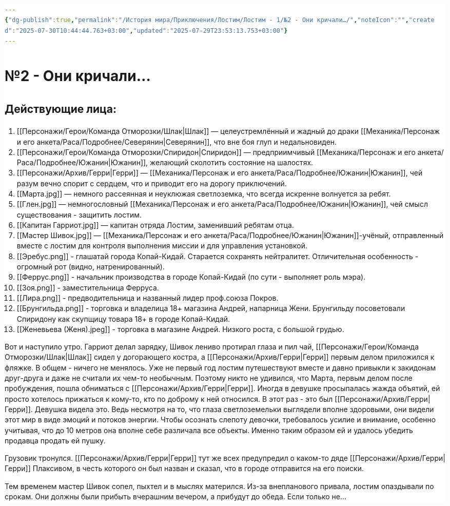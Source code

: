 ```yaml
---
{"dg-publish":true,"permalink":"/История мира/Приключения/Лостим/Лостим - 1/№2 - Они кричали…/","noteIcon":"","created":"2025-07-30T10:44:44.763+03:00","updated":"2025-07-29T23:53:13.753+03:00"}
---
```


# №2 - Они кричали…
## Действующие лица:
1. [[Персонажи/Герои/Команда Отморозки/Шлак\|Шлак]] — целеустремлённый и жадный до драки [[Механика/Персонаж и его анкета/Раса/Подробнее/Северянин\|Северянин]], что вне боя глуп и недальновиден.
2. [[Персонажи/Герои/Команда Отморозки/Спиридон\|Спиридон]] — предприимчивый [[Механика/Персонаж и его анкета/Раса/Подробнее/Южанин\|Южанин]], желающий сколотить состояние на шалостях. 
3. [[Персонажи/Архив/Герри\|Герри]] — [[Механика/Персонаж и его анкета/Раса/Подробнее/Южанин\|Южанин]], чей разум вечно спорит с сердцем, что и приводит его на дорогу приключений.
4. [[Марта.jpg]] — немного рассеянная и неуклюжая светлоземка, что всегда искренне волнуется за ребят.
5. [[Глен.jpg]] — немногословный [[Механика/Персонаж и его анкета/Раса/Подробнее/Южанин\|Южанин]], чей смысл существования - защитить лостим. 
6. [[Капитан Гарриот.jpg]] — капитан отряда Лостим, заменивший ребятам отца.
7. [[Мастер Шивок.jpg]] — [[Механика/Персонаж и его анкета/Раса/Подробнее/Южанин\|Южанин]]-учёный, отправленный вместе с лостим для контроля выполнения миссии и для управления установкой. 
8. [[Эребус.png]] - глашатай города Копай-Кидай. Старается сохранять нейтралитет. Отличительная особенность - огромный рот (видно, натренированный). 
9. [[Феррус.png]] - начальник производства в городе Копай-Кидай (по сути - выполняет роль мэра). 
10. [[Зоя.png]] - заместительница Ферруса. 
11. [[Лира.png]] - предводительница и названный лидер проф.союза Покров. 
12. [[Брунгильда.png]] - торговка и владелица 18+ магазина Андрей, напарница Жени. Брунгильду посоветовали Спиридону как скупщицу товара 18+ в городе Копай-Кидай.
13. [[Женевьева (Женя).jpeg]] - торговка в магазине Андрей. Низкого роста, с большой грудью.

  

Вот и наступило утро. Гарриот делал зарядку, Шивок лениво протирал глаза и пил чай, [[Персонажи/Герои/Команда Отморозки/Шлак\|Шлак]] сидел у догорающего костра, а [[Персонажи/Архив/Герри\|Герри]] первым делом приложился к фляжке. В общем - ничего не менялось. Уже не первый год лостим путешествуют вместе и давно привыкли к закидонам друг-друга и даже не считали их чем-то необычным. Поэтому никто не удивился, что Марта, первым делом после пробуждения, пошла обниматься с [[Персонажи/Архив/Герри\|Герри]]. Иногда в девушке просыпалась жажда объятий, ей просто хотелось прижаться к кому-то, кто по доброму к ней относился. В этот раз - это был [[Персонажи/Архив/Герри\|Герри]]. Девушка видела это. Ведь несмотря на то, что глаза светлоземельки выглядели вполне здоровыми, они видели этот мир в виде эмоций и потоков энергии. Чтобы осознать слепоту девочки, требовалось усилие и внимание, особенно учитывая, что до 10 метров она вполне себе различала все объекты. Именно таким образом ей и удалось убедить продавца продать ей пушку.

Грузовик тронулся. [[Персонажи/Архив/Герри\|Герри]] тут же всех предупредил о каком-то дяде [[Персонажи/Архив/Герри\|Герри]] Плаксивом, в честь которого он был назван и сказал, что в городе отправится на его поиски. 

Тем временем мастер Шивок сопел, пыхтел и в мыслях матерился. Из-за внепланового привала, лостим опаздывали по срокам. Они должны были прибыть вчерашним вечером, а прибудут до обеда. Если только не…
